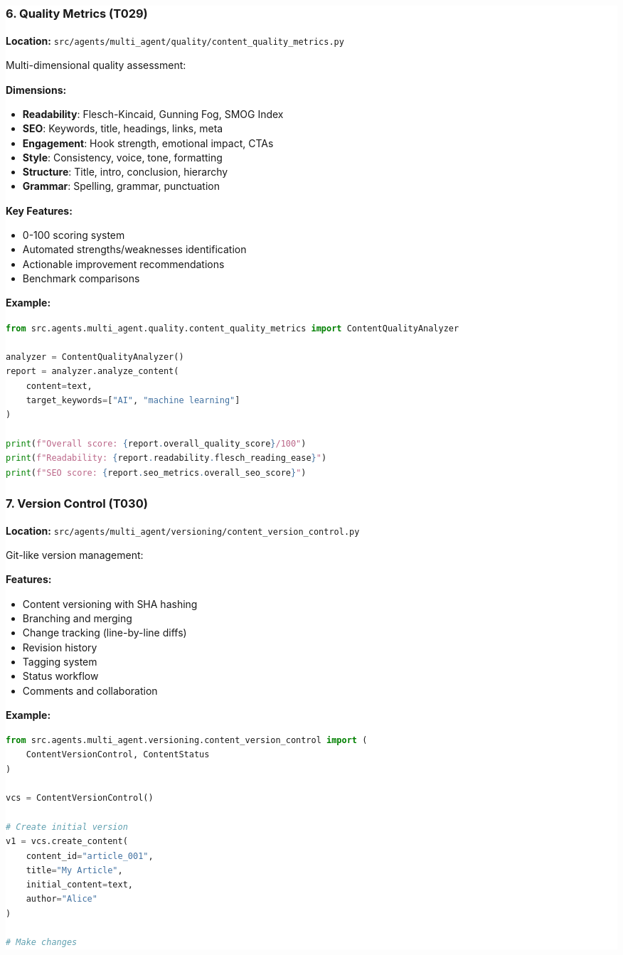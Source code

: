 ### 6. Quality Metrics (T029)

**Location:** `src/agents/multi_agent/quality/content_quality_metrics.py`

Multi-dimensional quality assessment:

**Dimensions:**
- **Readability**: Flesch-Kincaid, Gunning Fog, SMOG Index
- **SEO**: Keywords, title, headings, links, meta
- **Engagement**: Hook strength, emotional impact, CTAs
- **Style**: Consistency, voice, tone, formatting
- **Structure**: Title, intro, conclusion, hierarchy
- **Grammar**: Spelling, grammar, punctuation

**Key Features:**
- 0-100 scoring system
- Automated strengths/weaknesses identification
- Actionable improvement recommendations
- Benchmark comparisons

**Example:**
```python
from src.agents.multi_agent.quality.content_quality_metrics import ContentQualityAnalyzer

analyzer = ContentQualityAnalyzer()
report = analyzer.analyze_content(
    content=text,
    target_keywords=["AI", "machine learning"]
)

print(f"Overall score: {report.overall_quality_score}/100")
print(f"Readability: {report.readability.flesch_reading_ease}")
print(f"SEO score: {report.seo_metrics.overall_seo_score}")
```

### 7. Version Control (T030)

**Location:** `src/agents/multi_agent/versioning/content_version_control.py`

Git-like version management:

**Features:**
- Content versioning with SHA hashing
- Branching and merging
- Change tracking (line-by-line diffs)
- Revision history
- Tagging system
- Status workflow
- Comments and collaboration

**Example:**
```python
from src.agents.multi_agent.versioning.content_version_control import (
    ContentVersionControl, ContentStatus
)

vcs = ContentVersionControl()

# Create initial version
v1 = vcs.create_content(
    content_id="article_001",
    title="My Article",
    initial_content=text,
    author="Alice"
)

# Make changes
```